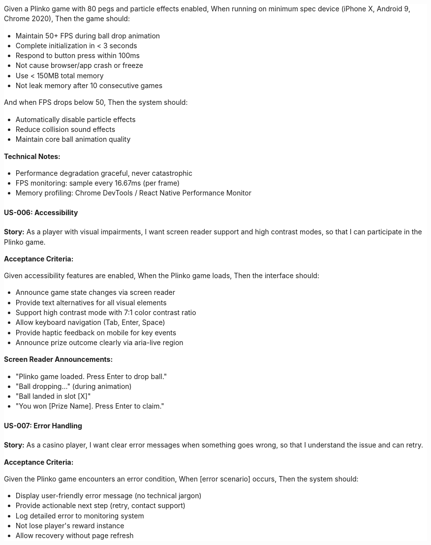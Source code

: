 Given a Plinko game with 80 pegs and particle effects enabled,
When running on minimum spec device (iPhone X, Android 9, Chrome 2020),
Then the game should:
- Maintain 50+ FPS during ball drop animation
- Complete initialization in < 3 seconds
- Respond to button press within 100ms
- Not cause browser/app crash or freeze
- Use < 150MB total memory
- Not leak memory after 10 consecutive games

And when FPS drops below 50,
Then the system should:
- Automatically disable particle effects
- Reduce collision sound effects
- Maintain core ball animation quality

**Technical Notes:**
- Performance degradation graceful, never catastrophic
- FPS monitoring: sample every 16.67ms (per frame)
- Memory profiling: Chrome DevTools / React Native Performance Monitor

#### US-006: Accessibility

**Story:**
As a player with visual impairments, I want screen reader support and high contrast modes, so that I can participate in the Plinko game.

**Acceptance Criteria:**

Given accessibility features are enabled,
When the Plinko game loads,
Then the interface should:
- Announce game state changes via screen reader
- Provide text alternatives for all visual elements
- Support high contrast mode with 7:1 color contrast ratio
- Allow keyboard navigation (Tab, Enter, Space)
- Provide haptic feedback on mobile for key events
- Announce prize outcome clearly via aria-live region

**Screen Reader Announcements:**
- "Plinko game loaded. Press Enter to drop ball."
- "Ball dropping..." (during animation)
- "Ball landed in slot [X]"
- "You won [Prize Name]. Press Enter to claim."

#### US-007: Error Handling

**Story:**
As a casino player, I want clear error messages when something goes wrong, so that I understand the issue and can retry.

**Acceptance Criteria:**

Given the Plinko game encounters an error condition,
When [error scenario] occurs,
Then the system should:
- Display user-friendly error message (no technical jargon)
- Provide actionable next step (retry, contact support)
- Log detailed error to monitoring system
- Not lose player's reward instance
- Allow recovery without page refresh
